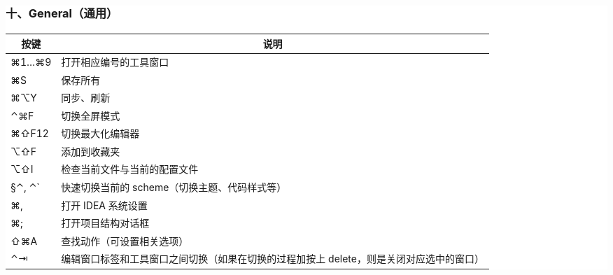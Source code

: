 
### 十、General（通用） 

<table width="657"> 
 <thead> 
  <tr> 
   <th>按键</th> 
   <th>说明</th> 
  </tr> 
 </thead> 
 <tbody> 
  <tr> 
   <td>⌘1…⌘9</td> 
   <td>打开相应编号的工具窗口</td> 
  </tr> 
  <tr> 
   <td>⌘S</td> 
   <td>保存所有</td> 
  </tr> 
  <tr> 
   <td>⌘⌥Y</td> 
   <td>同步、刷新</td> 
  </tr> 
  <tr> 
   <td>⌃⌘F</td> 
   <td>切换全屏模式</td> 
  </tr> 
  <tr> 
   <td>⌘⇧F12</td> 
   <td>切换最大化编辑器</td> 
  </tr> 
  <tr> 
   <td>⌥⇧F</td> 
   <td>添加到收藏夹</td> 
  </tr> 
  <tr> 
   <td>⌥⇧I</td> 
   <td>检查当前文件与当前的配置文件</td> 
  </tr> 
  <tr> 
   <td>§⌃, ⌃`</td> 
   <td>快速切换当前的 scheme（切换主题、代码样式等）</td> 
  </tr> 
  <tr> 
   <td>⌘,</td> 
   <td>打开 IDEA 系统设置</td> 
  </tr> 
  <tr> 
   <td>⌘;</td> 
   <td>打开项目结构对话框</td> 
  </tr> 
  <tr> 
   <td>⇧⌘A</td> 
   <td>查找动作（可设置相关选项）</td> 
  </tr> 
  <tr> 
   <td>⌃⇥</td> 
   <td>编辑窗口标签和工具窗口之间切换（如果在切换的过程加按上 delete，则是关闭对应选中的窗口）</td> 
  </tr> 
 </tbody> 
</table>
